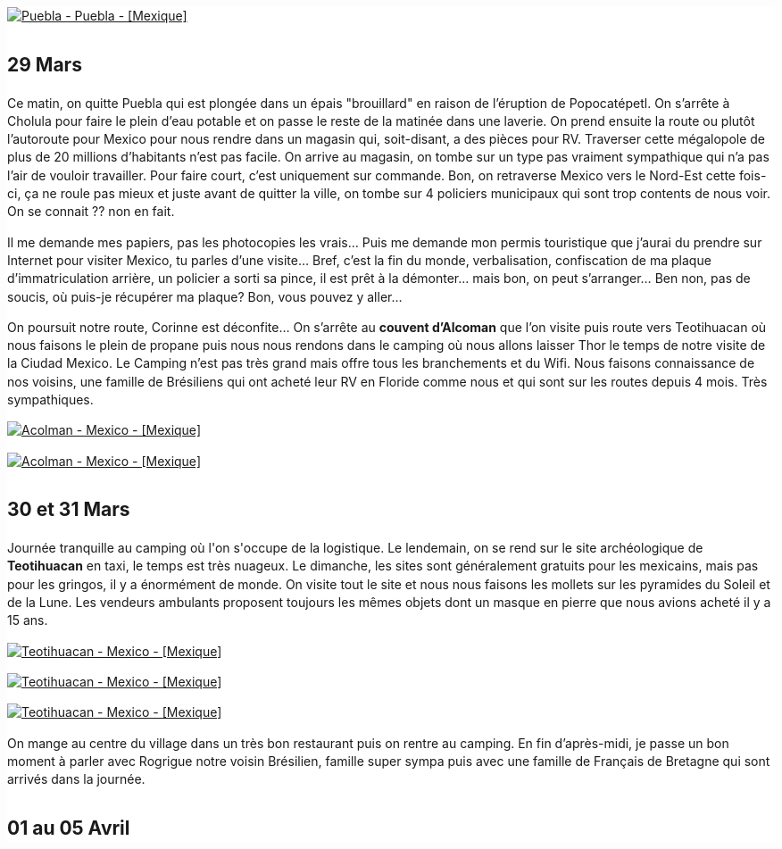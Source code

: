 <a data-flickr-embed="true" data-footer="true"  href="https://www.flickr.com/photos/2ozr/40550155993/in/datetaken/" title="Puebla - Puebla - [Mexique]"><img src="https://live.staticflickr.com/7881/40550155993_8bf41363f6_k.jpg" width="2048" height="1152" alt="Puebla - Puebla - [Mexique]"></a><script async src="//embedr.flickr.com/assets/client-code.js" charset="utf-8"></script>

## 29 Mars

Ce matin, on quitte Puebla qui est plongée dans un épais "brouillard" en raison de l’éruption de Popocatépetl. On s’arrête à Cholula pour faire le plein d’eau potable et on passe le reste de la matinée dans une laverie. On prend ensuite la route ou plutôt l’autoroute pour Mexico pour nous rendre dans un magasin qui, soit-disant, a des pièces pour RV. Traverser cette mégalopole de plus de 20 millions d’habitants n’est pas facile. On arrive au magasin, on tombe sur un type pas vraiment sympathique qui n’a pas l’air de vouloir travailler. Pour faire court, c’est uniquement sur commande. Bon, on retraverse Mexico vers le Nord-Est cette fois-ci, ça ne roule pas mieux et juste avant de quitter la ville, on tombe sur 4 policiers municipaux qui sont trop contents de nous voir. On se connait ?? non en fait.

Il me demande mes papiers, pas les photocopies les vrais… Puis me demande mon permis touristique que j’aurai du prendre sur Internet pour visiter Mexico, tu parles d’une visite… Bref, c’est la fin du monde, verbalisation, confiscation de ma plaque d’immatriculation arrière, un policier a sorti sa pince, il est prêt à la démonter… mais bon, on peut s’arranger… Ben non, pas de soucis, où puis-je récupérer ma plaque? Bon, vous pouvez y aller…

On poursuit notre route, Corinne est déconfite… On s’arrête au **couvent d’Alcoman** que l’on visite puis route vers Teotihuacan où nous faisons le plein de propane puis nous nous rendons dans le camping où nous allons laisser Thor le temps de notre visite de la Ciudad Mexico. Le Camping n’est pas très grand mais offre tous les branchements et du Wifi. Nous faisons connaissance de nos voisins, une famille de Brésiliens qui ont acheté leur RV en Floride comme nous et qui sont sur les routes depuis 4 mois. Très sympathiques.

<a data-flickr-embed="true" data-footer="true"  href="https://www.flickr.com/photos/2ozr/47516165091/in/datetaken/" title="Acolman - Mexico - [Mexique]"><img src="https://live.staticflickr.com/7849/47516165091_c23c0797a6_k.jpg" width="2048" height="1365" alt="Acolman - Mexico - [Mexique]"></a><script async src="//embedr.flickr.com/assets/client-code.js" charset="utf-8"></script>

<a data-flickr-embed="true" data-footer="true"  href="https://www.flickr.com/photos/2ozr/47516164501/in/datetaken/" title="Acolman - Mexico - [Mexique]"><img src="https://live.staticflickr.com/7873/47516164501_5701c3313e_k.jpg" width="2048" height="1365" alt="Acolman - Mexico - [Mexique]"></a><script async src="//embedr.flickr.com/assets/client-code.js" charset="utf-8"></script>

## 30 et 31 Mars

Journée tranquille au camping où l'on s'occupe de la logistique. Le lendemain, on se rend sur le site archéologique de **Teotihuacan** en taxi, le temps est très nuageux. Le dimanche, les sites sont généralement gratuits pour les mexicains, mais pas pour les gringos, il y a énormément de monde. On visite tout le site et nous nous faisons les mollets sur les pyramides du Soleil et de la Lune. Les vendeurs ambulants proposent toujours les mêmes objets dont un masque en pierre que nous avions acheté il y a 15 ans.

<a data-flickr-embed="true" data-footer="true"  href="https://www.flickr.com/photos/2ozr/33646643158/in/datetaken/" title="Teotihuacan - Mexico - [Mexique]"><img src="https://live.staticflickr.com/7876/33646643158_9f463e2635_k.jpg" width="2048" height="1152" alt="Teotihuacan - Mexico - [Mexique]"></a><script async src="//embedr.flickr.com/assets/client-code.js" charset="utf-8"></script>

<a data-flickr-embed="true" data-footer="true"  href="https://www.flickr.com/photos/2ozr/47470846422/in/datetaken/" title="Teotihuacan - Mexico - [Mexique]"><img src="https://live.staticflickr.com/7814/47470846422_7b5f6a7fe3_k.jpg" width="2048" height="898" alt="Teotihuacan - Mexico - [Mexique]"></a><script async src="//embedr.flickr.com/assets/client-code.js" charset="utf-8"></script>

<a data-flickr-embed="true" data-footer="true"  href="https://www.flickr.com/photos/2ozr/47470845792/in/datetaken/" title="Teotihuacan - Mexico - [Mexique]"><img src="https://live.staticflickr.com/7862/47470845792_e33cb53225_k.jpg" width="2048" height="1152" alt="Teotihuacan - Mexico - [Mexique]"></a><script async src="//embedr.flickr.com/assets/client-code.js" charset="utf-8"></script>

On mange au centre du village dans un très bon restaurant puis on rentre au camping. En fin d’après-midi, je passe un bon moment à parler avec Rogrigue notre voisin Brésilien, famille super sympa puis avec une famille de Français de Bretagne qui sont arrivés dans la journée.

## 01 au 05 Avril
